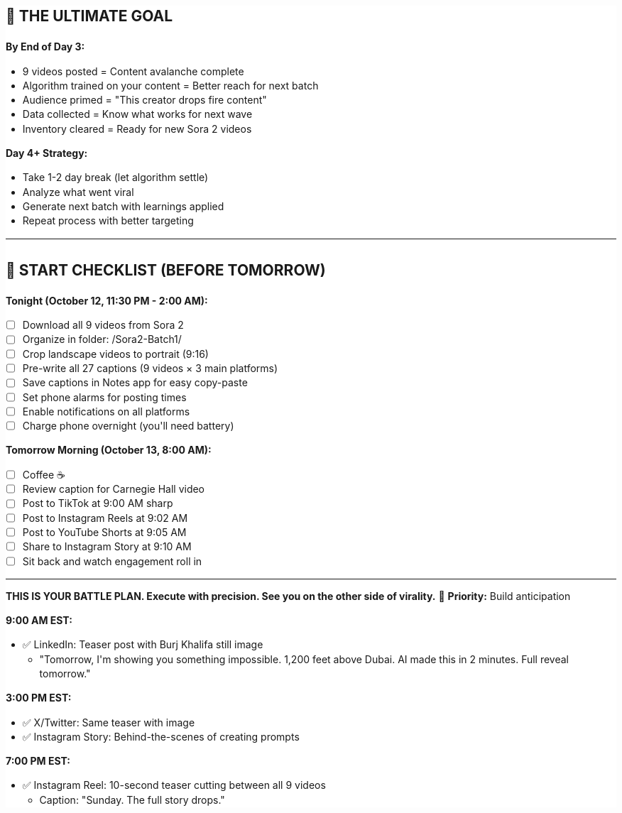 
## 🎯 THE ULTIMATE GOAL

**By End of Day 3:**
- 9 videos posted = Content avalanche complete
- Algorithm trained on your content = Better reach for next batch
- Audience primed = "This creator drops fire content"
- Data collected = Know what works for next wave
- Inventory cleared = Ready for new Sora 2 videos

**Day 4+ Strategy:**
- Take 1-2 day break (let algorithm settle)
- Analyze what went viral
- Generate next batch with learnings applied
- Repeat process with better targeting

---

## 🚀 START CHECKLIST (BEFORE TOMORROW)

**Tonight (October 12, 11:30 PM - 2:00 AM):**
- [ ] Download all 9 videos from Sora 2
- [ ] Organize in folder: /Sora2-Batch1/
- [ ] Crop landscape videos to portrait (9:16)
- [ ] Pre-write all 27 captions (9 videos × 3 main platforms)
- [ ] Save captions in Notes app for easy copy-paste
- [ ] Set phone alarms for posting times
- [ ] Enable notifications on all platforms
- [ ] Charge phone overnight (you'll need battery)

**Tomorrow Morning (October 13, 8:00 AM):**
- [ ] Coffee ☕
- [ ] Review caption for Carnegie Hall video
- [ ] Post to TikTok at 9:00 AM sharp
- [ ] Post to Instagram Reels at 9:02 AM
- [ ] Post to YouTube Shorts at 9:05 AM
- [ ] Share to Instagram Story at 9:10 AM
- [ ] Sit back and watch engagement roll in

---

**THIS IS YOUR BATTLE PLAN. Execute with precision. See you on the other side of virality.** 🚀
**Priority:** Build anticipation

**9:00 AM EST:**
- ✅ LinkedIn: Teaser post with Burj Khalifa still image
  - "Tomorrow, I'm showing you something impossible. 1,200 feet above Dubai. AI made this in 2 minutes. Full reveal tomorrow."

**3:00 PM EST:**
- ✅ X/Twitter: Same teaser with image
- ✅ Instagram Story: Behind-the-scenes of creating prompts

**7:00 PM EST:**
- ✅ Instagram Reel: 10-second teaser cutting between all 9 videos
  - Caption: "Sunday. The full story drops."
